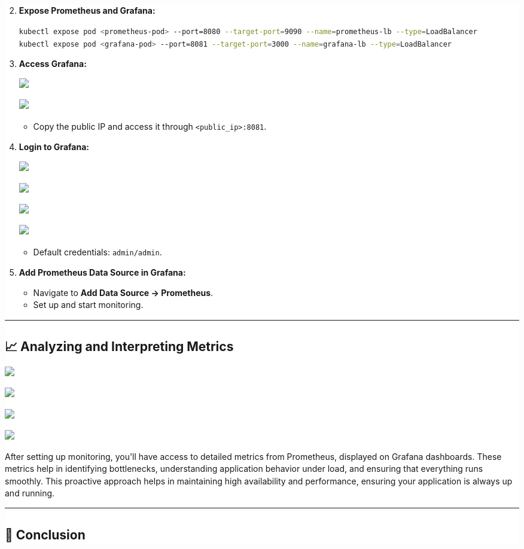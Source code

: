 2. **Expose Prometheus and Grafana:**

   ```bash
   kubectl expose pod <prometheus-pod> --port=8080 --target-port=9090 --name=prometheus-lb --type=LoadBalancer
   kubectl expose pod <grafana-pod> --port=8081 --target-port=3000 --name=grafana-lb --type=LoadBalancer
   ```

3. **Access Grafana:**

   ![](https://miro.medium.com/v2/resize:fit:720/format:webp/1*qDLFfmYrXd5Qlm1JpwJsvA.png)

   ![](https://miro.medium.com/v2/resize:fit:720/format:webp/1*0rEaeCv0BIppt4rdimmRdg.png)

   - Copy the public IP and access it through `<public_ip>:8081`.

4. **Login to Grafana:**

   ![](https://miro.medium.com/v2/resize:fit:720/format:webp/1*CT-bSQ_aSYIVQL6XnH5xPQ.png)

   ![](https://miro.medium.com/v2/resize:fit:720/format:webp/1*qBkeca25xx_LW9ZvFoaIXw.png)

   ![](https://miro.medium.com/v2/resize:fit:720/format:webp/1*PR7S_0not9VTPcsmKD0zQw.png)

   ![](https://miro.medium.com/v2/resize:fit:720/format:webp/1*NBf-Ue92V0Ur1JMtbYuyPw.png)

   - Default credentials: `admin/admin`.

5. **Add Prometheus Data Source in Grafana:**

   - Navigate to **Add Data Source → Prometheus**.
   - Set up and start monitoring.

---

## 📈 Analyzing and Interpreting Metrics

   ![](https://miro.medium.com/v2/resize:fit:720/format:webp/1*wGf0Hrp5qBsfErwJruOfuw.png)

   ![](https://miro.medium.com/v2/resize:fit:720/format:webp/1*hFbOPfxmW0HCVnI8qXpHug.png)

   ![](https://miro.medium.com/v2/resize:fit:720/format:webp/1*9nhFyD5K4xMNuz5zhK9vvg.png)

   ![](https://miro.medium.com/v2/resize:fit:720/format:webp/1*0TQyPda68KP79Jaw0YogfQ.png)

After setting up monitoring, you'll have access to detailed metrics from Prometheus, displayed on Grafana dashboards. These metrics help in identifying bottlenecks, understanding application behavior under load, and ensuring that everything runs smoothly. This proactive approach helps in maintaining high availability and performance, ensuring your application is always up and running.

---

## 🔄 Conclusion
